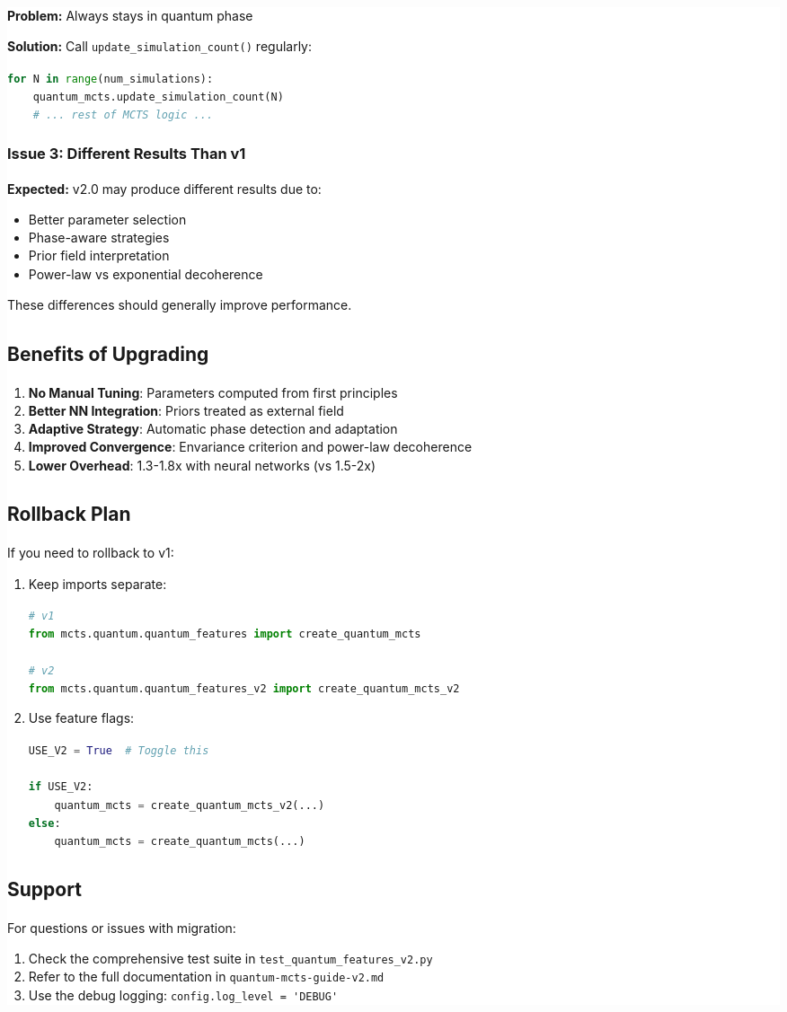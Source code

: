 **Problem:** Always stays in quantum phase

**Solution:** Call `update_simulation_count()` regularly:
```python
for N in range(num_simulations):
    quantum_mcts.update_simulation_count(N)
    # ... rest of MCTS logic ...
```

### Issue 3: Different Results Than v1

**Expected:** v2.0 may produce different results due to:
- Better parameter selection
- Phase-aware strategies  
- Prior field interpretation
- Power-law vs exponential decoherence

These differences should generally improve performance.

## Benefits of Upgrading

1. **No Manual Tuning**: Parameters computed from first principles
2. **Better NN Integration**: Priors treated as external field
3. **Adaptive Strategy**: Automatic phase detection and adaptation
4. **Improved Convergence**: Envariance criterion and power-law decoherence
5. **Lower Overhead**: 1.3-1.8x with neural networks (vs 1.5-2x)

## Rollback Plan

If you need to rollback to v1:

1. Keep imports separate:
   ```python
   # v1
   from mcts.quantum.quantum_features import create_quantum_mcts
   
   # v2
   from mcts.quantum.quantum_features_v2 import create_quantum_mcts_v2
   ```

2. Use feature flags:
   ```python
   USE_V2 = True  # Toggle this
   
   if USE_V2:
       quantum_mcts = create_quantum_mcts_v2(...)
   else:
       quantum_mcts = create_quantum_mcts(...)
   ```

## Support

For questions or issues with migration:
1. Check the comprehensive test suite in `test_quantum_features_v2.py`
2. Refer to the full documentation in `quantum-mcts-guide-v2.md`
3. Use the debug logging: `config.log_level = 'DEBUG'`